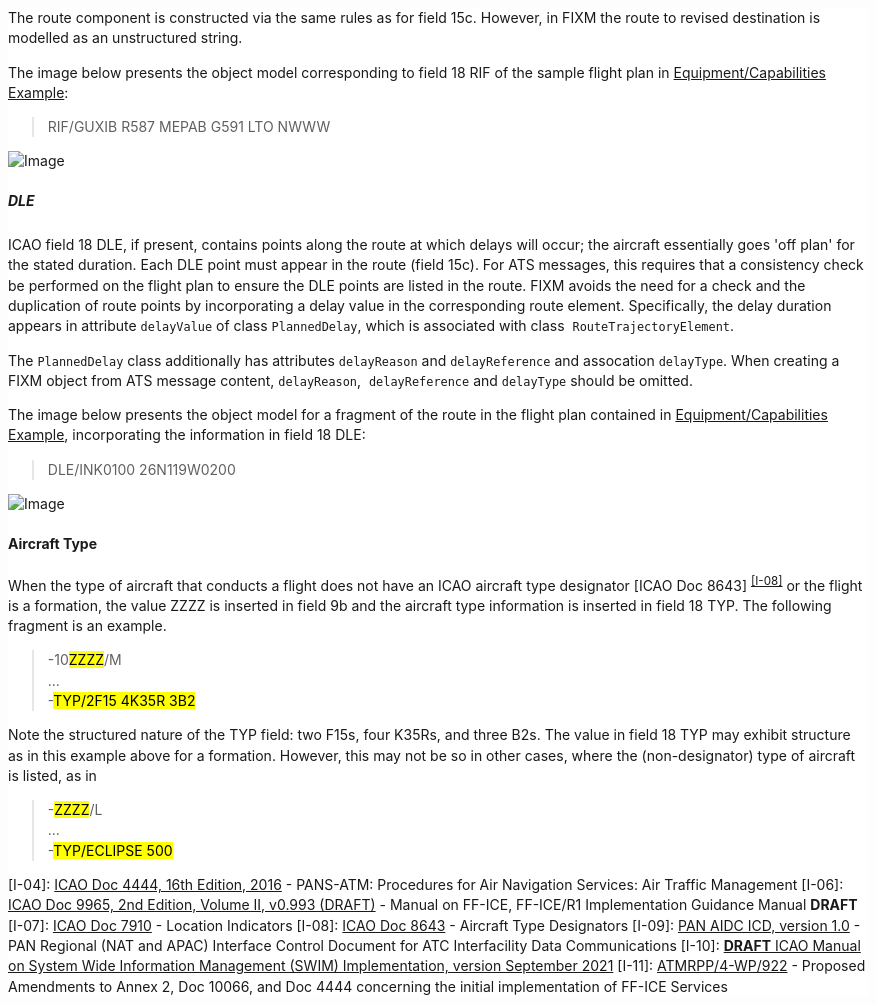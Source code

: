 The route component is constructed via the same rules as for field 15c.
However, in FIXM the route to revised destination is modelled as an
unstructured string.

The image below presents the object model corresponding to field 18 RIF
of the sample flight plan in [Equipment/Capabilities Example](#equipmentcapabilities-example):

> RIF/GUXIB R587 MEPAB G591 LTO NWWW

![Image](.//media/translating-ffice-image5.png)

##### DLE

ICAO field 18 DLE, if present, contains points along the route at which
delays will occur; the aircraft essentially goes 'off plan' for the
stated duration. Each DLE point must appear in the route (field 15c).
For ATS messages, this requires that a consistency check be performed on
the flight plan to ensure the DLE points are listed in the route. FIXM
avoids the need for a check and the duplication of route points by
incorporating a delay value in the corresponding route element.
Specifically, the delay duration appears in attribute `delayValue` of
class `PlannedDelay`, which is associated with class 
`RouteTrajectoryElement`.

The `PlannedDelay` class additionally has
attributes `delayReason` and `delayReference` and assocation `delayType`. 
When creating a FIXM object from ATS message content, `delayReason`, 
`delayReference` and `delayType` should be omitted.

The image below presents the object model for a fragment of the route in
the flight plan contained in [Equipment/Capabilities Example](#equipmentcapabilities-example),
incorporating the information in field 18 DLE:

> DLE/INK0100 26N119W0200

![Image](.//media/translating-ffice-image6.png)

#### Aircraft Type

When the type of aircraft that conducts a flight does not have an ICAO
aircraft type designator \[ICAO Doc 8643\] <sup>[[I-08]](#references)</sup> or
the flight is a formation, the value ZZZZ is inserted in field 9b and
the aircraft type information is inserted in field 18 TYP. The following
fragment is an example.

> -10<mark>ZZZZ</mark>/M<br>
> ...<br>
> -<mark>TYP/2F15 4K35R 3B2</mark><br>

Note the structured nature of the TYP field: two F15s, four K35Rs, and three B2s. The value in field 18 TYP may exhibit structure as in this
example above for a formation. However, this may not be so in other
cases, where the (non-designator) type of aircraft is listed, as in

> -<mark>ZZZZ</mark>/L<br>
> ...<br>
> -<mark>TYP/ECLIPSE 500</mark><br>


[I-04]: [ICAO Doc 4444, 16th Edition, 2016](https://portal.icao.int/icao-net/ICAO%20Documents/4444_cons_en.pdf) - PANS-ATM: Procedures for Air Navigation Services: Air Traffic Management
[I-06]: [ICAO Doc 9965, 2nd Edition, Volume II, v0.993 (DRAFT)](https://portal.icao.int/atmrpp/ATMRPP5%20Montreal%2059%20June%202023/1_Working%20papers/ATMRPP5_WP1000_Appendix%20C%20Doc%209965%20Vol%20II%20Implementation%20Guidance%20d0.993_markup.pdf) - Manual on FF-ICE, FF-ICE/R1 Implementation Guidance Manual **DRAFT** 
[I-07]: [ICAO Doc 7910](https://www.icao.int/safety/OPS/OPS-Tools/Pages/location-indicator.aspx) - Location Indicators
[I-08]: [ICAO Doc 8643](https://www.icao.int/publications/DOC8643/Pages/default.aspx) - Aircraft Type Designators
[I-09]: [PAN AIDC ICD, version 1.0](https://www.icao.int/APAC/Documents/edocs/PAN_ICD_AIDC_v1%200.pdf) - PAN Regional (NAT and APAC) Interface Control Document for ATC Interfacility Data Communications
[I-10]: [**DRAFT** ICAO Manual on System Wide Information Management (SWIM) Implementation, version September 2021](https://portal.icao.int/imp/MeetingDocs/IMP-2/Working%20Papers/Appendix%20A%20to%20IMP_2%20WP006%20%E2%80%93%20Manual%20on%20SWIM%20Implementation.pdf)
[I-11]: [ATMRPP/4-WP/922](https://portal.icao.int/atmrpp/Virtual%20ATMRPP4%201930%20April%202021/1_Working%20papers/ATMRPP4_WP_922_Updated%20FF-ICE%20R1%20Provisions_Appendix%20B_Clean.pdf) - Proposed Amendments to Annex 2, Doc 10066, and Doc 4444 concerning the initial implementation of FF-ICE Services